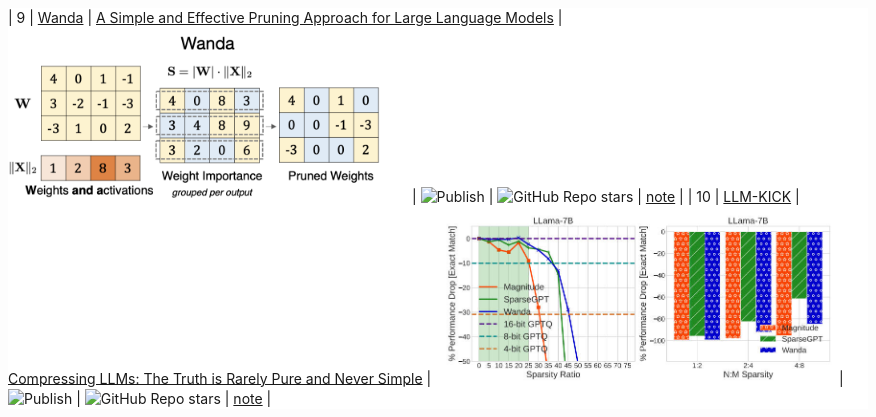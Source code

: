 |  9 | [Wanda](./meta/2024/Wanda.prototxt)                      | [A Simple and Effective Pruning Approach for Large Language Models](http://arxiv.org/abs/2306.11695)                                             | <img width='400' alt='image' src='./notes/2024/Wanda/wanda.png'>         | ![Publish](https://img.shields.io/badge/2024-ICLR-FF6B6B) | ![GitHub Repo stars](https://img.shields.io/github/stars/locuslab/wanda)                                                    | [note](./notes/2024/Wanda/note.md)         |
| 10 | [LLM-KICK](./meta/2024/VB8C61V6.prototxt)                | [Compressing LLMs: The Truth is Rarely Pure and Never Simple](http://arxiv.org/abs/2310.01382v2)                                                 | <img width='400' alt='image' src='./notes/2024/VB8C61V6/llm-kick.jpg'>   | ![Publish](https://img.shields.io/badge/2024-ICLR-FF6B6B) | ![GitHub Repo stars](https://img.shields.io/github/stars/VITA-Group/llm-kick)                                               | [note](./notes/2024/VB8C61V6/note.md)      |